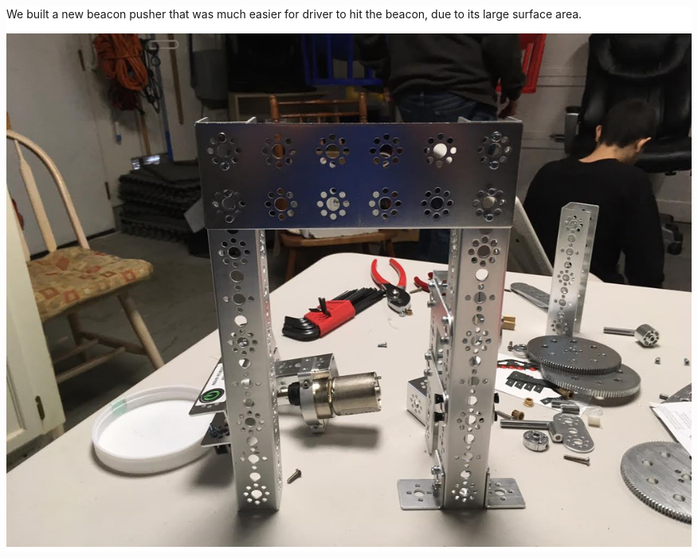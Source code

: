 We built a new beacon pusher that was much easier for driver to hit the beacon, due to its large surface area.

![](src/components/season/season-assets/largeBeaconPusher.png)
